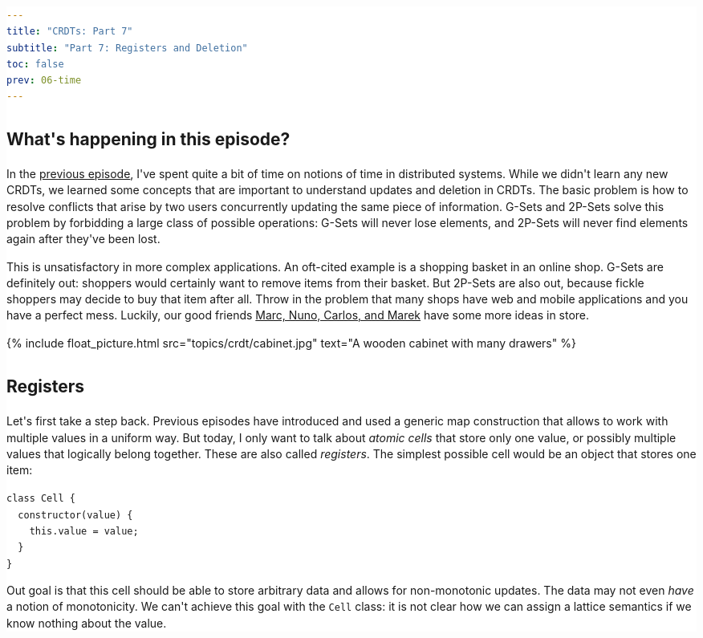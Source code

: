 ```yaml
---
title: "CRDTs: Part 7"
subtitle: "Part 7: Registers and Deletion"
toc: false
prev: 06-time
---
```


## What's happening in this episode?

In the [previous episode](../06-time), I've spent quite a bit of time on notions of time in distributed systems.
While we didn't learn any new CRDTs, we learned some concepts that are important to understand updates and deletion in CRDTs.
The basic problem is how to resolve conflicts that arise by two users concurrently updating the same piece of information.
G-Sets and 2P-Sets solve this problem by forbidding a large class of possible operations:
G-Sets will never lose elements, and 2P-Sets will never find elements again after they've been lost.

This is unsatisfactory in more complex applications.
An oft-cited example is a shopping basket in an online shop.
G-Sets are definitely out: shoppers would certainly want to remove items from their basket.
But 2P-Sets are also out, because fickle shoppers may decide to buy that item after all.
Throw in the problem that many shops have web and mobile applications and you have a perfect mess.
Luckily, our good friends [Marc, Nuno, Carlos, and Marek](https://hal.inria.fr/inria-00555588/) have some more ideas in store.

{% include float_picture.html src="topics/crdt/cabinet.jpg" text="A wooden cabinet with many drawers" %}

## Registers

Let's first take a step back.
Previous episodes have introduced and used a generic map construction that allows to work with multiple values in a uniform way.
But today, I only want to talk about _atomic cells_ that store only one value, or possibly multiple values that logically belong together.
These are also called _registers_.
The simplest possible cell would be an object that stores one item:

```
class Cell {
  constructor(value) {
    this.value = value;
  }
}
```

Out goal is that this cell should be able to store arbitrary data and allows for non-monotonic updates.
The data may not even _have_ a notion of monotonicity.
We can't achieve this goal with the `Cell` class: it is not clear how we can assign a lattice semantics if we know nothing about the value.
